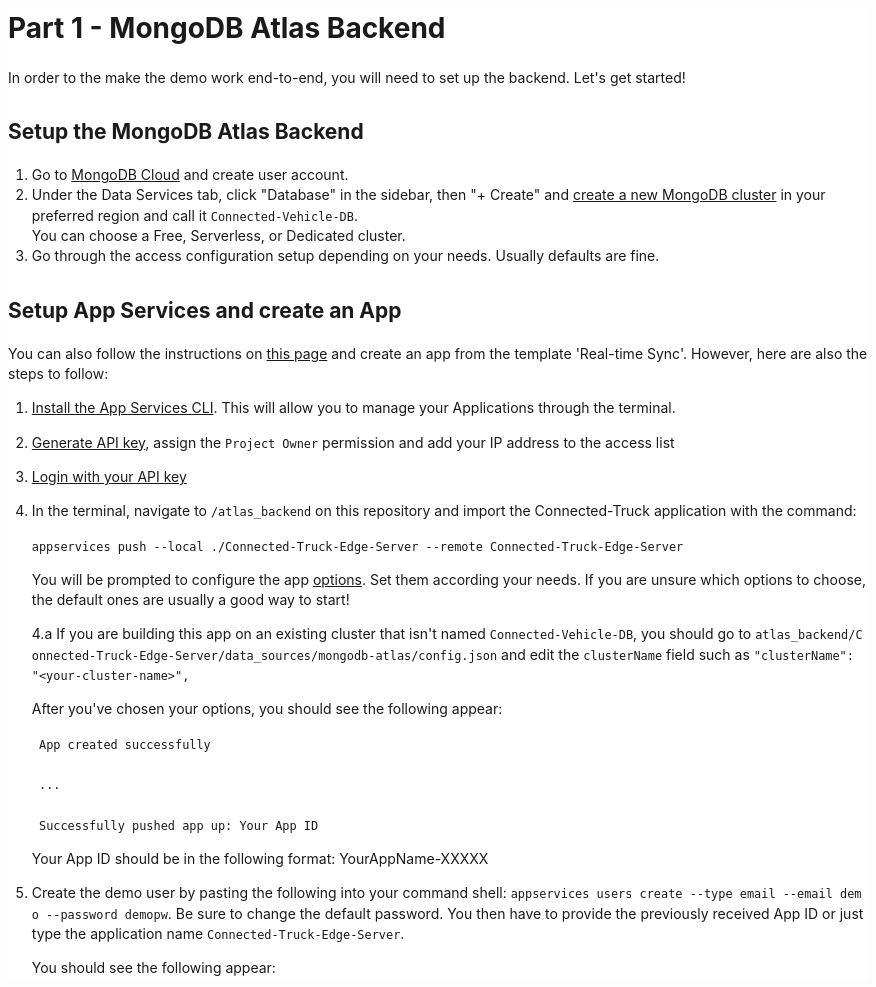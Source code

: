 # Part 1 - MongoDB Atlas Backend

In order to the make the demo work end-to-end, you will need to set up the backend. Let's get started! 

## Setup the MongoDB Atlas Backend

1. Go to [MongoDB Cloud](https://cloud.mongodb.com/) and create user account.
2. Under the Data Services tab, click "Database" in the sidebar, then "+ Create" and [create a new MongoDB cluster](https://www.mongodb.com/docs/atlas/tutorial/create-new-cluster/) in your preferred region and call it ```Connected-Vehicle-DB```. <br>You can choose a Free, Serverless, or Dedicated cluster.
3. Go through the access configuration setup depending on your needs. Usually defaults are fine. 

## Setup App Services and create an App
You can also follow the instructions on [this page](https://www.mongodb.com/docs/atlas/app-services/apps/create/#create-an-app-services-app) and create an app from the template 'Real-time Sync'. However, here are also the steps to follow:
1. [Install the App Services CLI](https://www.mongodb.com/docs/atlas/app-services/cli/#installation). This will allow you to manage your Applications through the terminal. 
2. [Generate API key](https://www.mongodb.com/docs/atlas/app-services/cli/#generate-an-api-key), assign the `Project Owner` permission and add your IP address to the access list
3. [Login with your API key](https://www.mongodb.com/docs/atlas/app-services/cli/#authenticate-with-an-api-key)

4. In the terminal, navigate to `/atlas_backend` on this repository and import the Connected-Truck application with the command:

    `appservices push --local ./Connected-Truck-Edge-Server --remote Connected-Truck-Edge-Server` 

    You will be prompted to configure the app [options](https://www.mongodb.com/docs/atlas/app-services/cli/appservices-push/#appservices-push). Set them according your needs. If you are unsure which options to choose, the default ones are usually a good way to start! 

    4.a If you are building this app on an existing cluster that isn't named `Connected-Vehicle-DB`, you should go to `atlas_backend/Connected-Truck-Edge-Server/data_sources/mongodb-atlas/config.json` and edit the `clusterName` field such as `"clusterName": "<your-cluster-name>",`

    After you've chosen your options, you should see the following appear: 

        App created successfully
    
        ...
    
        Successfully pushed app up: Your App ID 
    
    Your App ID should be in the following format: YourAppName-XXXXX

5. Create the demo user by pasting the following into your command shell: `appservices users create --type email --email demo --password demopw`. Be sure to change the default password. You then have to provide the previously received App ID or just type the application name `Connected-Truck-Edge-Server`.

    You should see the following appear: 
        